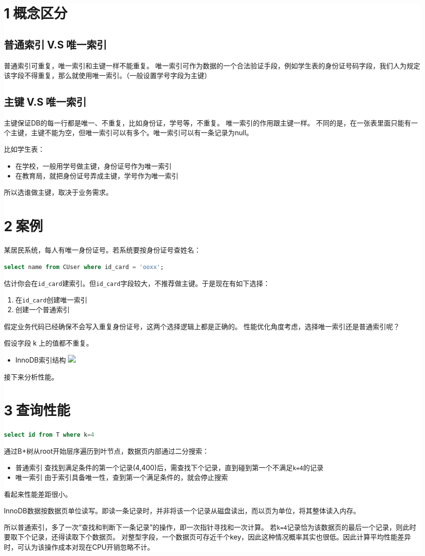 # 1 概念区分
## 普通索引 V.S 唯一索引
普通索引可重复，唯一索引和主键一样不能重复。
唯一索引可作为数据的一个合法验证手段，例如学生表的身份证号码字段，我们人为规定该字段不得重复，那么就使用唯一索引。（一般设置学号字段为主键）
## 主键 V.S 唯一索引
主键保证DB的每一行都是唯一、不重复，比如身份证，学号等，不重复。
唯一索引的作用跟主键一样。
不同的是，在一张表里面只能有一个主键，主键不能为空，但唯一索引可以有多个。唯一索引可以有一条记录为null。

比如学生表：
- 在学校，一般用学号做主键，身份证号作为唯一索引
- 在教育局，就把身份证号弄成主键，学号作为唯一索引

所以选谁做主键，取决于业务需求。
# 2 案例
某居民系统，每人有唯一身份证号。若系统要按身份证号查姓名：
```sql
select name from CUser where id_card = 'ooxx';
```
估计你会在`id_card`建索引。但`id_card`字段较大，不推荐做主键。于是现在有如下选择：
1. 在`id_card`创建唯一索引
2. 创建一个普通索引

假定业务代码已经确保不会写入重复身份证号，这两个选择逻辑上都是正确的。
性能优化角度考虑，选择唯一索引还是普通索引呢？

假设字段 k 上的值都不重复。
- InnoDB索引结构
![](https://img-blog.csdnimg.cn/20200907125311641.png?x-oss-process=image/watermark,type_ZmFuZ3poZW5naGVpdGk,shadow_10,text_SmF2YUVkZ2U=,size_16,color_FFFFFF,t_70#pic_center)

接下来分析性能。

#  3 查询性能
```sql
select id from T where k=4
```
通过B+树从root开始层序遍历到叶节点，数据页内部通过二分搜索：
- 普通索引
查找到满足条件的第一个记录(4,400)后，需查找下个记录，直到碰到第一个不满足`k=4`的记录
- 唯一索引
由于索引具备唯一性，查到第一个满足条件的，就会停止搜索

看起来性能差距很小。

InnoDB数据按数据页单位读写。即读一条记录时，并非将该一个记录从磁盘读出，而以页为单位，将其整体读入内存。

所以普通索引，多了一次“查找和判断下一条记录”的操作，即一次指针寻找和一次计算。
若`k=4`记录恰为该数据页的最后一个记录，则此时要取下个记录，还得读取下个数据页。
对整型字段，一个数据页可存近千个key，因此这种情况概率其实也很低。因此计算平均性能差异时，可认为该操作成本对现在CPU开销忽略不计。
